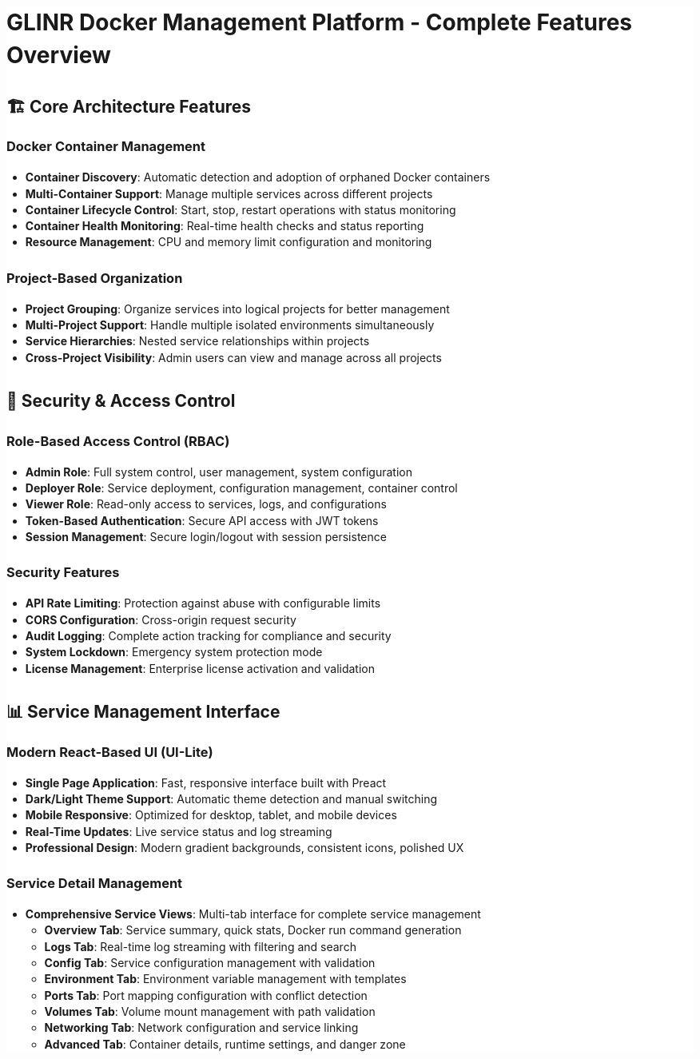 # GLINR Docker Management Platform - Complete Features Overview

## 🏗️ Core Architecture Features

### Docker Container Management
- **Container Discovery**: Automatic detection and adoption of orphaned Docker containers
- **Multi-Container Support**: Manage multiple services across different projects
- **Container Lifecycle Control**: Start, stop, restart operations with status monitoring
- **Container Health Monitoring**: Real-time health checks and status reporting
- **Resource Management**: CPU and memory limit configuration and monitoring

### Project-Based Organization
- **Project Grouping**: Organize services into logical projects for better management
- **Multi-Project Support**: Handle multiple isolated environments simultaneously
- **Service Hierarchies**: Nested service relationships within projects
- **Cross-Project Visibility**: Admin users can view and manage across all projects

## 🔐 Security & Access Control

### Role-Based Access Control (RBAC)
- **Admin Role**: Full system control, user management, system configuration
- **Deployer Role**: Service deployment, configuration management, container control
- **Viewer Role**: Read-only access to services, logs, and configurations
- **Token-Based Authentication**: Secure API access with JWT tokens
- **Session Management**: Secure login/logout with session persistence

### Security Features
- **API Rate Limiting**: Protection against abuse with configurable limits
- **CORS Configuration**: Cross-origin request security
- **Audit Logging**: Complete action tracking for compliance and security
- **System Lockdown**: Emergency system protection mode
- **License Management**: Enterprise license activation and validation

## 📊 Service Management Interface

### Modern React-Based UI (UI-Lite)
- **Single Page Application**: Fast, responsive interface built with Preact
- **Dark/Light Theme Support**: Automatic theme detection and manual switching
- **Mobile Responsive**: Optimized for desktop, tablet, and mobile devices
- **Real-Time Updates**: Live service status and log streaming
- **Professional Design**: Modern gradient backgrounds, consistent icons, polished UX

### Service Detail Management
- **Comprehensive Service Views**: Multi-tab interface for complete service management
  - **Overview Tab**: Service summary, quick stats, Docker run command generation
  - **Logs Tab**: Real-time log streaming with filtering and search
  - **Config Tab**: Service configuration management with validation
  - **Environment Tab**: Environment variable management with templates
  - **Ports Tab**: Port mapping configuration with conflict detection
  - **Volumes Tab**: Volume mount management with path validation
  - **Networking Tab**: Network configuration and service linking
  - **Advanced Tab**: Container details, runtime settings, and danger zone
